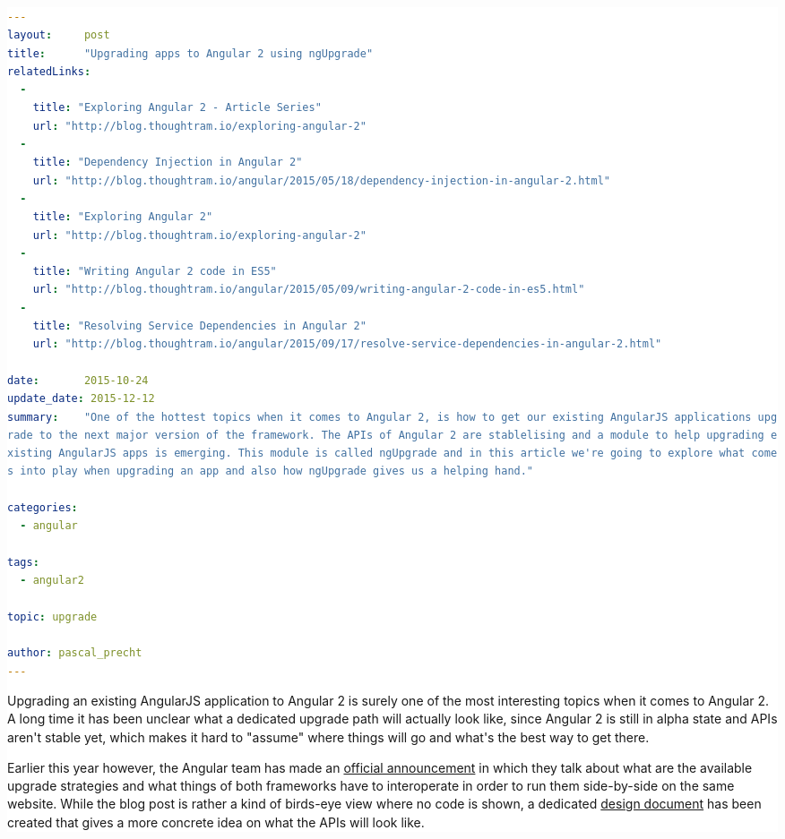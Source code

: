```yaml
---
layout:     post
title:      "Upgrading apps to Angular 2 using ngUpgrade"
relatedLinks:
  -
    title: "Exploring Angular 2 - Article Series"
    url: "http://blog.thoughtram.io/exploring-angular-2"
  -
    title: "Dependency Injection in Angular 2"
    url: "http://blog.thoughtram.io/angular/2015/05/18/dependency-injection-in-angular-2.html"
  -
    title: "Exploring Angular 2"
    url: "http://blog.thoughtram.io/exploring-angular-2"
  -
    title: "Writing Angular 2 code in ES5"
    url: "http://blog.thoughtram.io/angular/2015/05/09/writing-angular-2-code-in-es5.html"
  -
    title: "Resolving Service Dependencies in Angular 2"
    url: "http://blog.thoughtram.io/angular/2015/09/17/resolve-service-dependencies-in-angular-2.html"

date:       2015-10-24
update_date: 2015-12-12
summary:    "One of the hottest topics when it comes to Angular 2, is how to get our existing AngularJS applications upgrade to the next major version of the framework. The APIs of Angular 2 are stablelising and a module to help upgrading existing AngularJS apps is emerging. This module is called ngUpgrade and in this article we're going to explore what comes into play when upgrading an app and also how ngUpgrade gives us a helping hand."

categories:
  - angular

tags:
  - angular2

topic: upgrade

author: pascal_precht
---
```


Upgrading an existing AngularJS application to Angular 2 is surely one of the most interesting topics when it comes to Angular 2. A long time it has been unclear what a dedicated upgrade path will actually look like, since Angular 2 is still in alpha state and APIs aren't stable yet, which makes it hard to "assume" where things will go and what's the best way to get there.

Earlier this year however, the Angular team has made an [official announcement](http://angularjs.blogspot.de/2015/08/angular-1-and-angular-2-coexistence.html) in which they talk about what are the available upgrade strategies and what things of both frameworks have to interoperate in order to run them side-by-side on the same website. While the blog post is rather a kind of birds-eye view where no code is shown, a dedicated [design document](https://docs.google.com/document/d/1xvBZoFuNq9hsgRhPPZOJC-Z48AHEbIBPlOCBTSD8m0Y) has been created that gives a more concrete idea on what the APIs will look like.
